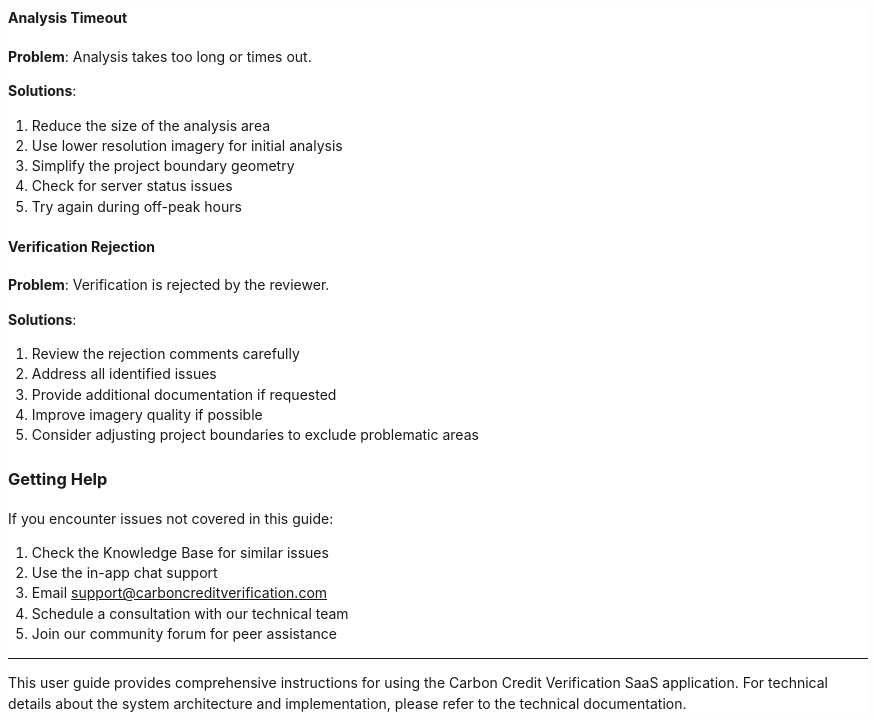 #### Analysis Timeout

**Problem**: Analysis takes too long or times out.

**Solutions**:
1. Reduce the size of the analysis area
2. Use lower resolution imagery for initial analysis
3. Simplify the project boundary geometry
4. Check for server status issues
5. Try again during off-peak hours

#### Verification Rejection

**Problem**: Verification is rejected by the reviewer.

**Solutions**:
1. Review the rejection comments carefully
2. Address all identified issues
3. Provide additional documentation if requested
4. Improve imagery quality if possible
5. Consider adjusting project boundaries to exclude problematic areas

### Getting Help

If you encounter issues not covered in this guide:

1. Check the Knowledge Base for similar issues
2. Use the in-app chat support
3. Email support@carboncreditverification.com
4. Schedule a consultation with our technical team
5. Join our community forum for peer assistance

---

This user guide provides comprehensive instructions for using the Carbon Credit Verification SaaS application. For technical details about the system architecture and implementation, please refer to the technical documentation.
